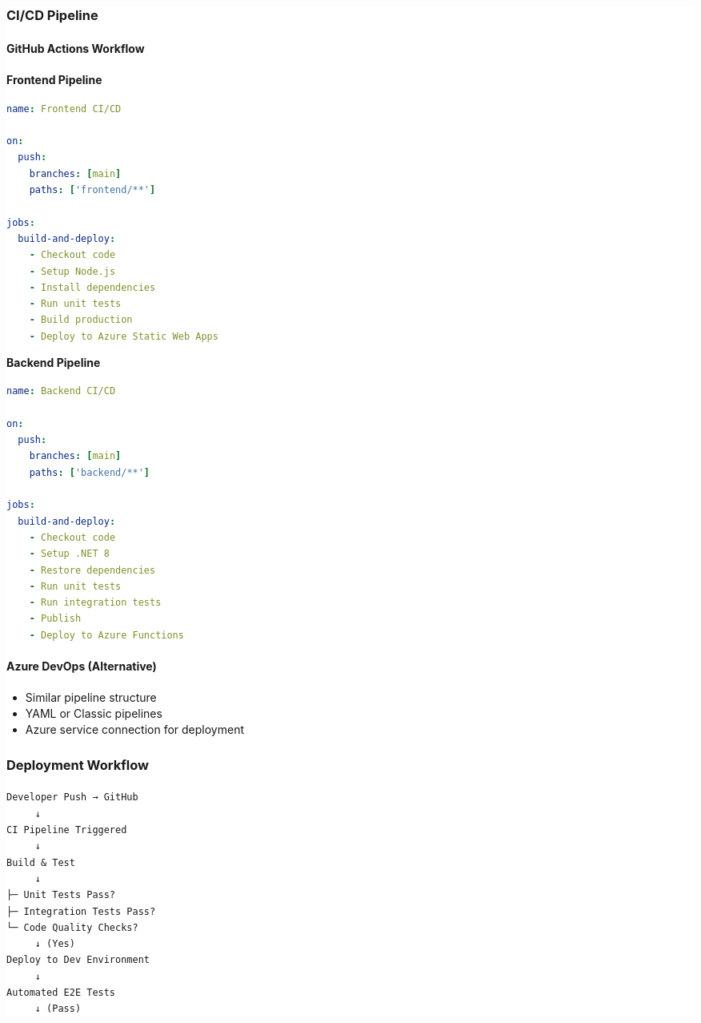 ### CI/CD Pipeline

#### GitHub Actions Workflow

**Frontend Pipeline**
```yaml
name: Frontend CI/CD

on:
  push:
    branches: [main]
    paths: ['frontend/**']

jobs:
  build-and-deploy:
    - Checkout code
    - Setup Node.js
    - Install dependencies
    - Run unit tests
    - Build production
    - Deploy to Azure Static Web Apps
```

**Backend Pipeline**
```yaml
name: Backend CI/CD

on:
  push:
    branches: [main]
    paths: ['backend/**']

jobs:
  build-and-deploy:
    - Checkout code
    - Setup .NET 8
    - Restore dependencies
    - Run unit tests
    - Run integration tests
    - Publish
    - Deploy to Azure Functions
```

#### Azure DevOps (Alternative)
- Similar pipeline structure
- YAML or Classic pipelines
- Azure service connection for deployment

### Deployment Workflow

```
Developer Push → GitHub
     ↓
CI Pipeline Triggered
     ↓
Build & Test
     ↓
├─ Unit Tests Pass?
├─ Integration Tests Pass?
└─ Code Quality Checks?
     ↓ (Yes)
Deploy to Dev Environment
     ↓
Automated E2E Tests
     ↓ (Pass)
```